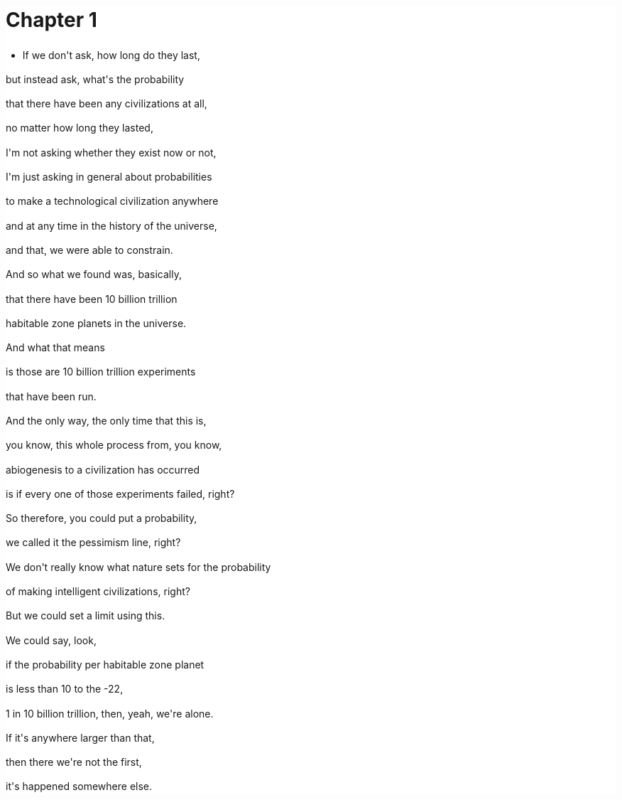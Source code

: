 # Chapter 1

- If we don't ask, how long do they last,

but instead ask, what's the probability

that there have been any civilizations at all,

no matter how long they lasted,

I'm not asking whether they exist now or not,

I'm just asking in general about probabilities

to make a technological civilization anywhere

and at any time in the history of the universe,

and that, we were able to constrain.

And so what we found was, basically,

that there have been 10 billion trillion

habitable zone planets in the universe.

And what that means

is those are 10 billion trillion experiments

that have been run.

And the only way, the only time that this is,

you know, this whole process from, you know,

abiogenesis to a civilization has occurred

is if every one of those experiments failed, right?

So therefore, you could put a probability,

we called it the pessimism line, right?

We don't really know what nature sets for the probability

of making intelligent civilizations, right?

But we could set a limit using this.

We could say, look,

if the probability per habitable zone planet

is less than 10 to the -22,

1 in 10 billion trillion, then, yeah, we're alone.

If it's anywhere larger than that,

then there we're not the first,

it's happened somewhere else.
